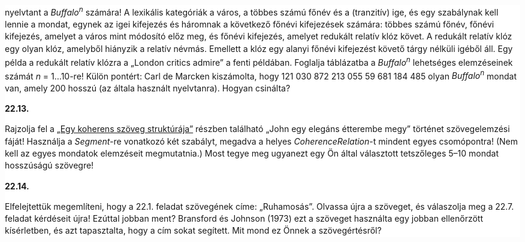 nyelvtant a <span class="emphasis"><em>Buffalo<sup>n</sup></em></span> számára! A lexikális kategóriák a város, a többes számú főnév és a (tranzitív) ige, és egy szabálynak kell lennie a mondat, egynek az igei kifejezés és háromnak a következő főnévi kifejezések számára: többes számú főnév, főnévi kifejezés, amelyet a város mint módosító előz meg, és főnévi kifejezés, amelyet redukált relatív klóz követ. A redukált relatív klóz egy olyan klóz, amelyből hiányzik a relatív névmás. Emellett a klóz egy alanyi főnévi kifejezést követő tárgy nélküli igéből áll. Egy példa a redukált relatív klózra a „London critics admire” a fenti példában. Foglalja táblázatba a <span class="emphasis"><em>Buffalo<sup>n</sup></em></span> lehetséges elemzéseinek számát <span class="emphasis"><em>n</em></span> = 1…10-re! Külön pontért: Carl de Marcken kiszámolta, hogy 121 030 872 213 055 59 681 184 485 olyan <span class="emphasis"><em>Buffalo<sup>n</sup></em></span> mondat van, amely 200 hosszú (az általa használt nyelvtanra). Hogyan csinálta?</p><p><span class="strong"><strong>22.13. </strong></span></p><p>Rajzolja fel a <a class="xref" href="ch22s07.md#ID_939_oldal">„Egy koherens szöveg struktúrája”</a> részben található „John egy elegáns étterembe megy” történet szövegelemzési fáját! Használja a <span class="emphasis"><em>Segment-</em></span>re vonatkozó két szabályt, megadva a helyes <span class="emphasis"><em>CoherenceRelation</em></span>-t mindent egyes csomópontra! (Nem kell az egyes mondatok elemzéseit megmutatnia.) Most tegye meg ugyanezt egy Ön által választott tetszőleges 5–10 mondat hosszúságú szövegre!</p><p><span class="strong"><strong>22.14. </strong></span></p><p>Elfelejtettük megemlíteni, hogy a 22.1. feladat szövegének címe: „Ruhamosás”. Olvassa újra a szöveget, és válaszolja meg a 22.7. feladat kérdéseit újra! Ezúttal jobban ment? Bransford és Johnson (1973) ezt a szöveget használta egy jobban ellenőrzött kísérletben, és azt tapasztalta, hogy a cím sokat segített. Mit mond ez Önnek a szövegértésről?</p></div></div></body></html>
